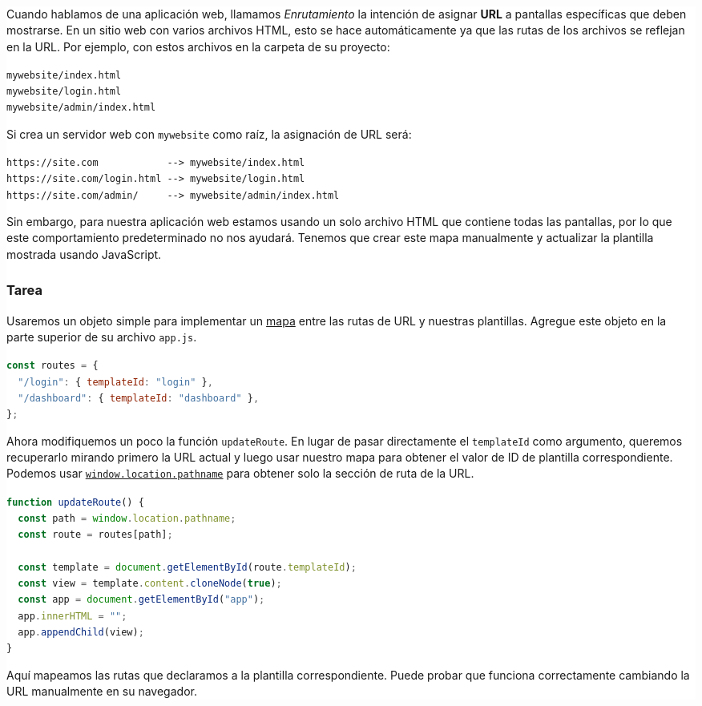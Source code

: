 Cuando hablamos de una aplicación web, llamamos _Enrutamiento_ la intención de asignar **URL** a pantallas específicas que deben mostrarse. En un sitio web con varios archivos HTML, esto se hace automáticamente ya que las rutas de los archivos se reflejan en la URL. Por ejemplo, con estos archivos en la carpeta de su proyecto:

```
mywebsite/index.html
mywebsite/login.html
mywebsite/admin/index.html
```

Si crea un servidor web con `mywebsite` como raíz, la asignación de URL será:

```
https://site.com            --> mywebsite/index.html
https://site.com/login.html --> mywebsite/login.html
https://site.com/admin/     --> mywebsite/admin/index.html
```

Sin embargo, para nuestra aplicación web estamos usando un solo archivo HTML que contiene todas las pantallas, por lo que este comportamiento predeterminado no nos ayudará. Tenemos que crear este mapa manualmente y actualizar la plantilla mostrada usando JavaScript.

### Tarea

Usaremos un objeto simple para implementar un [mapa](https://en.wikipedia.org/wiki/Associative_array) entre las rutas de URL y nuestras plantillas. Agregue este objeto en la parte superior de su archivo `app.js`.

```js
const routes = {
  "/login": { templateId: "login" },
  "/dashboard": { templateId: "dashboard" },
};
```

Ahora modifiquemos un poco la función `updateRoute`. En lugar de pasar directamente el `templateId` como argumento, queremos recuperarlo mirando primero la URL actual y luego usar nuestro mapa para obtener el valor de ID de plantilla correspondiente. Podemos usar [`window.location.pathname`](https://developer.mozilla.org/docs/Web/API/Location/pathname) para obtener solo la sección de ruta de la URL.

```js
function updateRoute() {
  const path = window.location.pathname;
  const route = routes[path];

  const template = document.getElementById(route.templateId);
  const view = template.content.cloneNode(true);
  const app = document.getElementById("app");
  app.innerHTML = "";
  app.appendChild(view);
}
```

Aquí mapeamos las rutas que declaramos a la plantilla correspondiente. Puede probar que funciona correctamente cambiando la URL manualmente en su navegador.
